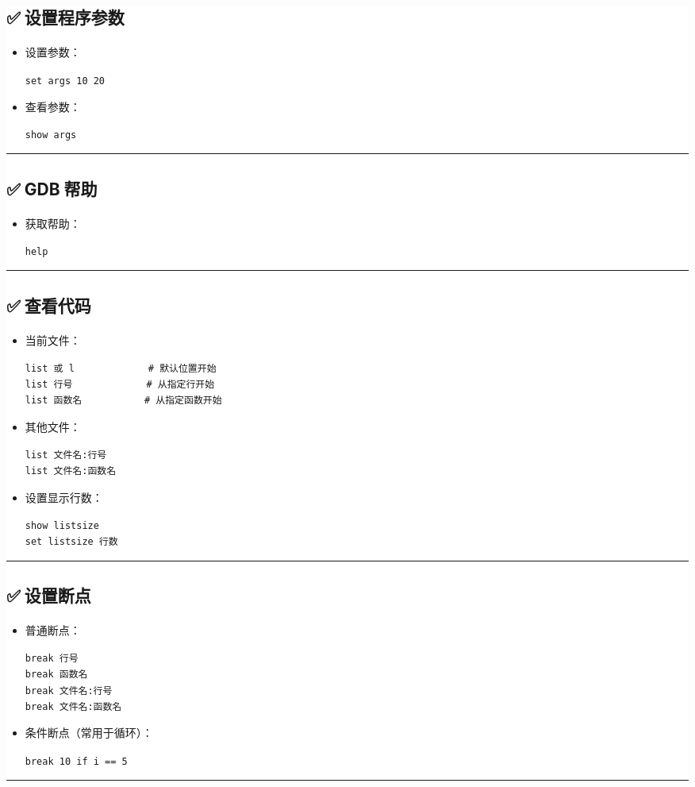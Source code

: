 
## ✅ 设置程序参数
- 设置参数：
  ```gdb
  set args 10 20
  ```
- 查看参数：
  ```gdb
  show args
  ```

---

## ✅ GDB 帮助
- 获取帮助：
  ```gdb
  help
  ```

---

## ✅ 查看代码
- 当前文件：
  ```gdb
  list 或 l             # 默认位置开始
  list 行号             # 从指定行开始
  list 函数名           # 从指定函数开始
  ```
- 其他文件：
  ```gdb
  list 文件名:行号
  list 文件名:函数名
  ```

- 设置显示行数：
  ```gdb
  show listsize
  set listsize 行数
  ```

---

## ✅ 设置断点
- 普通断点：
  ```gdb
  break 行号
  break 函数名
  break 文件名:行号
  break 文件名:函数名
  ```
- 条件断点（常用于循环）：
  ```gdb
  break 10 if i == 5
  ```

---